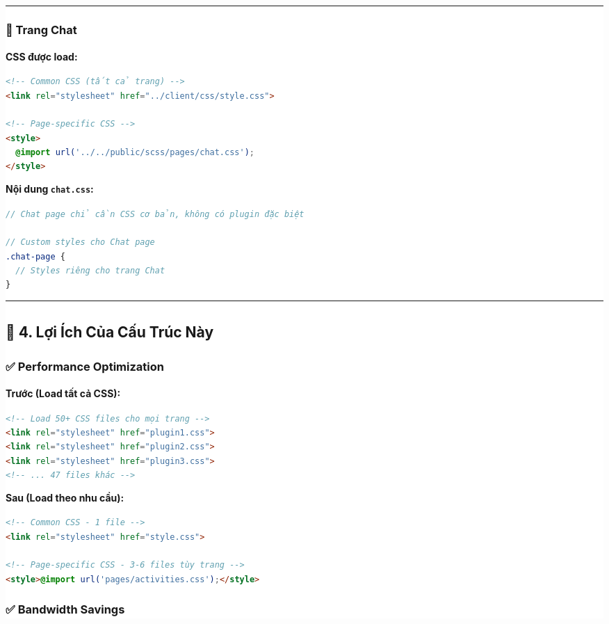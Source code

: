 ```javascript
```

---

### 💬 Trang Chat

**CSS được load:**
```html
<!-- Common CSS (tất cả trang) -->
<link rel="stylesheet" href="../client/css/style.css">

<!-- Page-specific CSS -->
<style>
  @import url('../../public/scss/pages/chat.css');
</style>
```

**Nội dung `chat.css`:**
```scss
// Chat page chỉ cần CSS cơ bản, không có plugin đặc biệt

// Custom styles cho Chat page
.chat-page {
  // Styles riêng cho trang Chat
}
```

---

## 🚀 4. Lợi Ích Của Cấu Trúc Này

### ✅ Performance Optimization

**Trước (Load tất cả CSS):**
```html
<!-- Load 50+ CSS files cho mọi trang -->
<link rel="stylesheet" href="plugin1.css">
<link rel="stylesheet" href="plugin2.css">
<link rel="stylesheet" href="plugin3.css">
<!-- ... 47 files khác -->
```

**Sau (Load theo nhu cầu):**
```html
<!-- Common CSS - 1 file -->
<link rel="stylesheet" href="style.css">

<!-- Page-specific CSS - 3-6 files tùy trang -->
<style>@import url('pages/activities.css');</style>
```

### ✅ Bandwidth Savings
